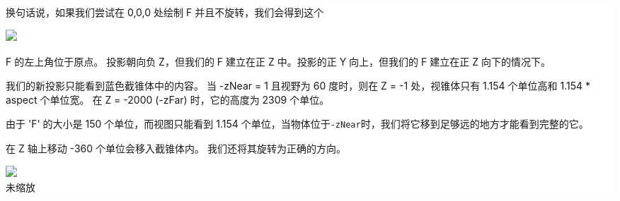 </p>
<p>

换句话说，如果我们尝试在 0,0,0 处绘制 F 并且不旋转，我们会得到这个

</p>

<div class="webgl_center"><img src="resources/f-big-and-wrong-side.svg" style="width: 500px;"></div>

<p>
F 的左上角位于原点。 投影朝向负 Z，但我们的 F 建立在正 Z 中。投影的正 Y 向上，但我们的 F 建立在正 Z 向下的情况下。
</p>

<p>
我们的新投影只能看到蓝色截锥体中的内容。 当 -zNear = 1 且视野为 60 度时，则在 Z = -1 处，视锥体只有 1.154 个单位高和 1.154 * aspect 个单位宽。 在 Z = -2000 (-zFar) 时，它的高度为 2309 个单位。

由于 'F' 的大小是 150 个单位，而视图只能看到 1.154 个单位，当物体位于<code>-zNear</code>时，我们将它移到足够远的地方才能看到完整的它。

</p>

<p>
在 Z 轴上移动 -360 个单位会移入截锥体内。 我们还将其旋转为正确的方向。
</p>

<div class="webgl_center"><img src="resources/f-right-side.svg" style="width: 500px;"><div>未缩放</div></div>

</div>
